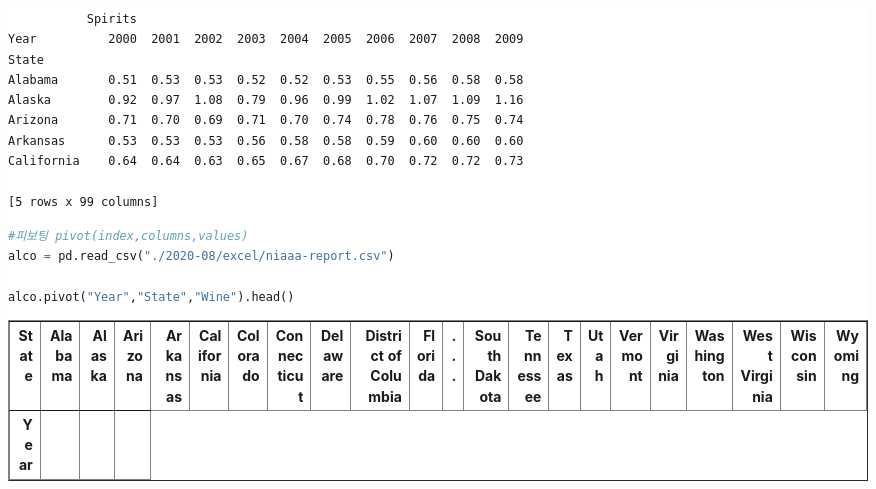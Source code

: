                Spirits                                                        
    Year          2000  2001  2002  2003  2004  2005  2006  2007  2008  2009  
    State                                                                     
    Alabama       0.51  0.53  0.53  0.52  0.52  0.53  0.55  0.56  0.58  0.58  
    Alaska        0.92  0.97  1.08  0.79  0.96  0.99  1.02  1.07  1.09  1.16  
    Arizona       0.71  0.70  0.69  0.71  0.70  0.74  0.78  0.76  0.75  0.74  
    Arkansas      0.53  0.53  0.53  0.56  0.58  0.58  0.59  0.60  0.60  0.60  
    California    0.64  0.64  0.63  0.65  0.67  0.68  0.70  0.72  0.72  0.73  
    
    [5 rows x 99 columns]
    


```python
#피보팅 pivot(index,columns,values)
alco = pd.read_csv("./2020-08/excel/niaaa-report.csv")

alco.pivot("Year","State","Wine").head()
```




<div>
<style scoped>
    .dataframe tbody tr th:only-of-type {
        vertical-align: middle;
    }

    .dataframe tbody tr th {
        vertical-align: top;
    }

    .dataframe thead th {
        text-align: right;
    }
</style>
<table border="1" class="dataframe">
  <thead>
    <tr style="text-align: right;">
      <th>State</th>
      <th>Alabama</th>
      <th>Alaska</th>
      <th>Arizona</th>
      <th>Arkansas</th>
      <th>California</th>
      <th>Colorado</th>
      <th>Connecticut</th>
      <th>Delaware</th>
      <th>District of Columbia</th>
      <th>Florida</th>
      <th>...</th>
      <th>South Dakota</th>
      <th>Tennessee</th>
      <th>Texas</th>
      <th>Utah</th>
      <th>Vermont</th>
      <th>Virginia</th>
      <th>Washington</th>
      <th>West Virginia</th>
      <th>Wisconsin</th>
      <th>Wyoming</th>
    </tr>
    <tr>
      <th>Year</th>
      <th></th>
      <th></th>
      <th></th>